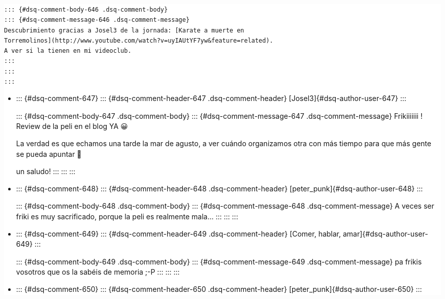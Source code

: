     ::: {#dsq-comment-body-646 .dsq-comment-body}
    ::: {#dsq-comment-message-646 .dsq-comment-message}
    Descubrimiento gracias a Josel3 de la jornada: [Karate a muerte en
    Torremolinos](http://www.youtube.com/watch?v=uyIAUtYF7yw&feature=related).
    A ver si la tienen en mi videoclub.
    :::
    :::
    :::

-   ::: {#dsq-comment-647}
    ::: {#dsq-comment-header-647 .dsq-comment-header}
    [Josel3]{#dsq-author-user-647}
    :::

    ::: {#dsq-comment-body-647 .dsq-comment-body}
    ::: {#dsq-comment-message-647 .dsq-comment-message}
    Frikiiiiiii ! Review de la peli en el blog YA 😀

    La verdad es que echamos una tarde la mar de agusto, a ver cuándo
    organizamos otra con más tiempo para que más gente se pueda apuntar
    🙂

    un saludo!
    :::
    :::
    :::

-   ::: {#dsq-comment-648}
    ::: {#dsq-comment-header-648 .dsq-comment-header}
    [peter\_punk]{#dsq-author-user-648}
    :::

    ::: {#dsq-comment-body-648 .dsq-comment-body}
    ::: {#dsq-comment-message-648 .dsq-comment-message}
    A veces ser friki es muy sacrificado, porque la peli es realmente
    mala...
    :::
    :::
    :::

-   ::: {#dsq-comment-649}
    ::: {#dsq-comment-header-649 .dsq-comment-header}
    [Comer, hablar, amar]{#dsq-author-user-649}
    :::

    ::: {#dsq-comment-body-649 .dsq-comment-body}
    ::: {#dsq-comment-message-649 .dsq-comment-message}
    pa frikis vosotros que os la sabéis de memoria ;-P
    :::
    :::
    :::

-   ::: {#dsq-comment-650}
    ::: {#dsq-comment-header-650 .dsq-comment-header}
    [peter\_punk]{#dsq-author-user-650}
    :::
